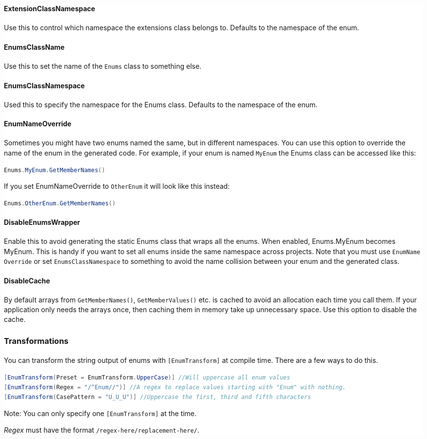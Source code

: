 #### ExtensionClassNamespace

Use this to control which namespace the extensions class belongs to. Defaults to the namespace of the enum.

#### EnumsClassName

Use this to set the name of the `Enums` class to something else.

#### EnumsClassNamespace

Used this to specify the namespace for the Enums class. Defaults to the namespace of the enum.

#### EnumNameOverride

Sometimes you might have two enums named the same, but in different namespaces. You can use this option to override the name of the enum in the generated code.
For example, if your enum is named `MyEnum` the Enums class can be accessed like this:

```csharp
Enums.MyEnum.GetMemberNames()
```

If you set EnumNameOverride to `OtherEnum` it will look like this instead:

```csharp
Enums.OtherEnum.GetMemberNames()
```

#### DisableEnumsWrapper

Enable this to avoid generating the static Enums class that wraps all the enums. When enabled, Enums.MyEnum becomes MyEnum. This is handy if you want to set all enums inside the same namespace
across projects. Note that you must use `EnumNameOverride` or set `EnumsClassNamespace` to something to avoid the name collision between your enum and the generated class.

#### DisableCache

By default arrays from `GetMemberNames()`, `GetMemberValues()` etc. is cached to avoid an allocation each time you call them. If your application only needs the arrays once, then caching them in memory take up unnecessary space.
Use this option to disable the cache.

### Transformations

You can transform the string output of enums with `[EnumTransform]` at compile time. There are a few ways to do this.

```csharp
[EnumTransform(Preset = EnumTransform.UpperCase)] //Will uppercase all enum values
[EnumTransform(Regex = "/^Enum//")] //A regex to replace values starting with "Enum" with nothing.
[EnumTransform(CasePattern = "U_U_U")] //Uppercase the first, third and fifth characters
```

Note: You can only specify one `[EnumTransform]` at the time.

*Regex* must have the format `/regex-here/replacement-here/`.

